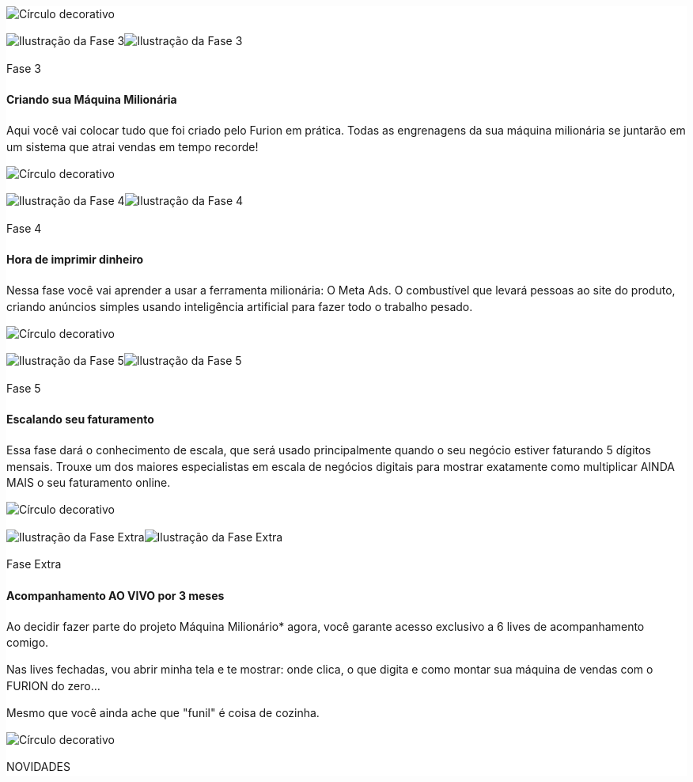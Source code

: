 ![Círculo decorativo](https://maquinamilionaria.com/images/circle.svg)

![Ilustração da Fase 3](https://maquinamilionaria.com/images/metodo3.png)![Ilustração da Fase 3](https://maquinamilionaria.com/images/metodo3-mob.png)

Fase 3

#### Criando sua Máquina Milionária

Aqui você vai colocar tudo que foi criado pelo Furion em prática. Todas as engrenagens da sua máquina milionária se juntarão em um sistema que atrai vendas em tempo recorde!

![Círculo decorativo](https://maquinamilionaria.com/images/circle.svg)

![Ilustração da Fase 4](https://maquinamilionaria.com/images/metodo4.png)![Ilustração da Fase 4](https://maquinamilionaria.com/images/metodo4-mob.png)

Fase 4

#### Hora de imprimir dinheiro

Nessa fase você vai aprender a usar a ferramenta milionária: O Meta Ads. O combustível que levará pessoas ao site do produto, criando anúncios simples usando inteligência artificial para fazer todo o trabalho pesado.

![Círculo decorativo](https://maquinamilionaria.com/images/circle.svg)

![Ilustração da Fase 5](https://maquinamilionaria.com/images/metodo5.png)![Ilustração da Fase 5](https://maquinamilionaria.com/images/metodo5-mob.png)

Fase 5

#### Escalando seu faturamento

Essa fase dará o conhecimento de escala, que será usado principalmente quando o seu negócio estiver faturando 5 dígitos mensais. Trouxe um dos maiores especialistas em escala de negócios digitais para mostrar exatamente como multiplicar AINDA MAIS o seu faturamento online.

![Círculo decorativo](https://maquinamilionaria.com/images/circle.svg)

![Ilustração da Fase Extra](https://maquinamilionaria.com/images/metodo6.png)![Ilustração da Fase Extra](https://maquinamilionaria.com/images/metodo6-mob.png)

Fase Extra

#### Acompanhamento AO VIVO por 3 meses

Ao decidir fazer parte do projeto Máquina Milionário\* agora, você garante acesso exclusivo a 6 lives de acompanhamento comigo.

Nas lives fechadas, vou abrir minha tela e te mostrar: onde clica, o que digita e como montar sua máquina de vendas com o FURION do zero…

Mesmo que você ainda ache que "funil" é coisa de cozinha.

![Círculo decorativo](https://maquinamilionaria.com/images/circle.svg)

NOVIDADES

